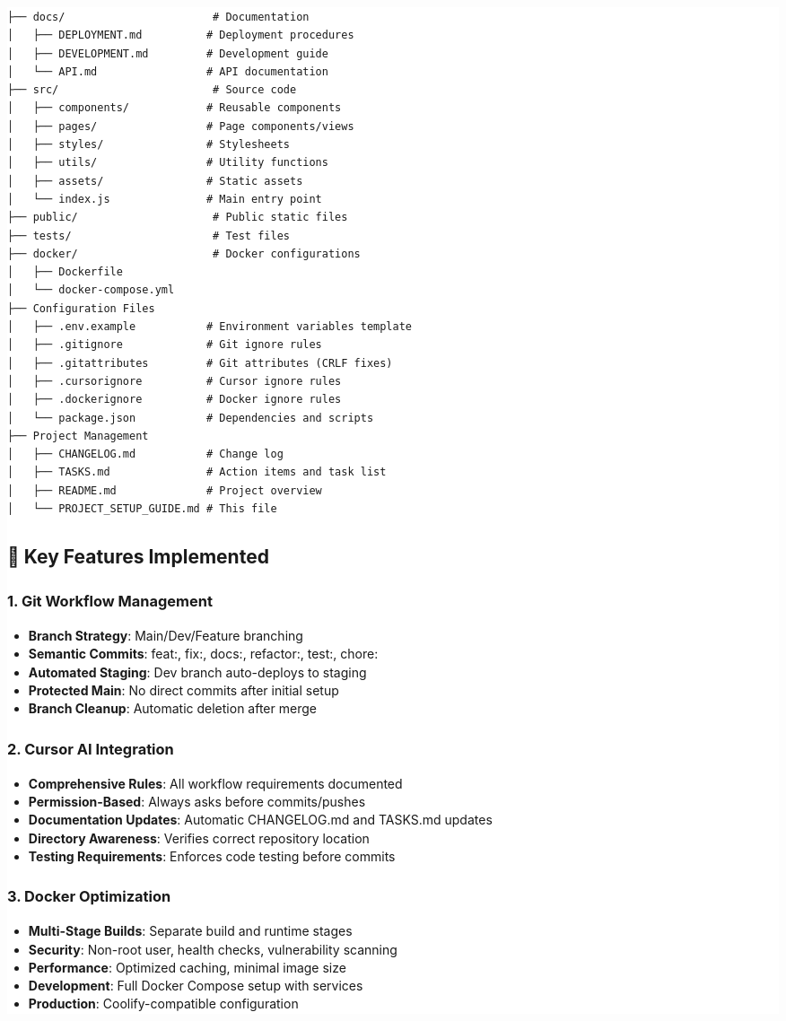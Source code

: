 ```
├── docs/                       # Documentation
│   ├── DEPLOYMENT.md          # Deployment procedures
│   ├── DEVELOPMENT.md         # Development guide
│   └── API.md                 # API documentation
├── src/                        # Source code
│   ├── components/            # Reusable components
│   ├── pages/                 # Page components/views
│   ├── styles/                # Stylesheets
│   ├── utils/                 # Utility functions
│   ├── assets/                # Static assets
│   └── index.js               # Main entry point
├── public/                     # Public static files
├── tests/                      # Test files
├── docker/                     # Docker configurations
│   ├── Dockerfile
│   └── docker-compose.yml
├── Configuration Files
│   ├── .env.example           # Environment variables template
│   ├── .gitignore             # Git ignore rules
│   ├── .gitattributes         # Git attributes (CRLF fixes)
│   ├── .cursorignore          # Cursor ignore rules
│   ├── .dockerignore          # Docker ignore rules
│   └── package.json           # Dependencies and scripts
├── Project Management
│   ├── CHANGELOG.md           # Change log
│   ├── TASKS.md               # Action items and task list
│   ├── README.md              # Project overview
│   └── PROJECT_SETUP_GUIDE.md # This file
```

## 🎯 Key Features Implemented

### 1. Git Workflow Management
- **Branch Strategy**: Main/Dev/Feature branching
- **Semantic Commits**: feat:, fix:, docs:, refactor:, test:, chore:
- **Automated Staging**: Dev branch auto-deploys to staging
- **Protected Main**: No direct commits after initial setup
- **Branch Cleanup**: Automatic deletion after merge

### 2. Cursor AI Integration
- **Comprehensive Rules**: All workflow requirements documented
- **Permission-Based**: Always asks before commits/pushes
- **Documentation Updates**: Automatic CHANGELOG.md and TASKS.md updates
- **Directory Awareness**: Verifies correct repository location
- **Testing Requirements**: Enforces code testing before commits

### 3. Docker Optimization
- **Multi-Stage Builds**: Separate build and runtime stages
- **Security**: Non-root user, health checks, vulnerability scanning
- **Performance**: Optimized caching, minimal image size
- **Development**: Full Docker Compose setup with services
- **Production**: Coolify-compatible configuration
